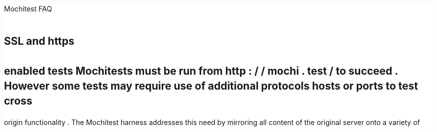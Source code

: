 #
Mochitest
FAQ
#
#
SSL
and
https
-
enabled
tests
Mochitests
must
be
run
from
http
:
/
/
mochi
.
test
/
to
succeed
.
However
some
tests
may
require
use
of
additional
protocols
hosts
or
ports
to
test
cross
-
origin
functionality
.
The
Mochitest
harness
addresses
this
need
by
mirroring
all
content
of
the
original
server
onto
a
variety
of